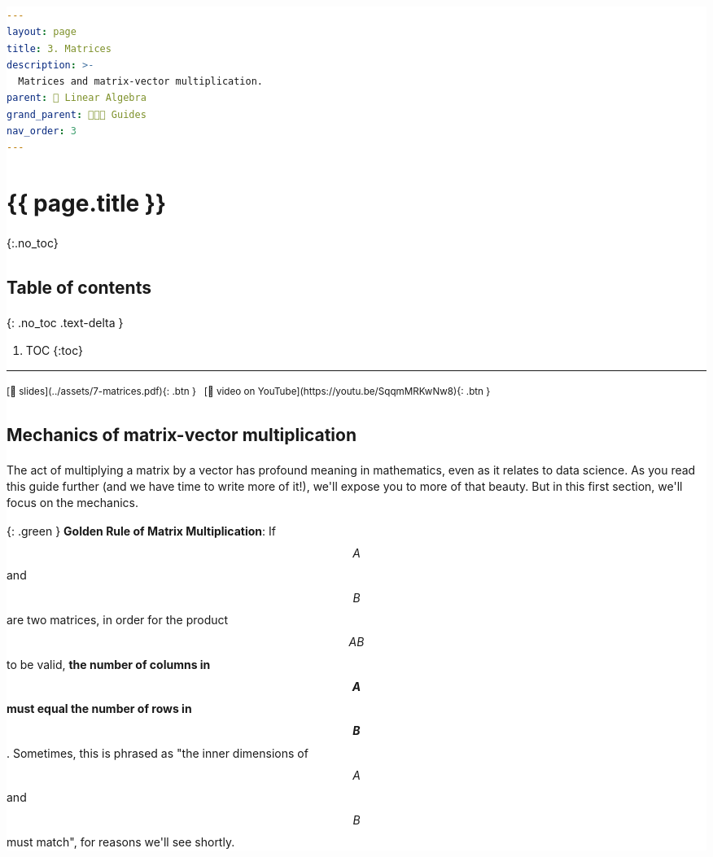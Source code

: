 ```yaml
---
layout: page
title: 3. Matrices
description: >-
  Matrices and matrix-vector multiplication.
parent: 🧮 Linear Algebra
grand_parent: 🧑‍🤝‍🧑 Guides
nav_order: 3
---
```


# {{ page.title }}
{:.no_toc}

## Table of contents
{: .no_toc .text-delta }

1. TOC
{:toc}

---

<script type="text/javascript" async src="https://cdnjs.cloudflare.com/ajax/libs/mathjax/2.7.7/MathJax.js?config=TeX-MML-AM_CHTML"> </script>



<center>
<iframe width="800" height="225" src="https://www.youtube.com/embed/SqqmMRKwNw8?si=o7UBbbVEf0JgUM8i" title="YouTube video player" frameborder="0" allow="accelerometer; autoplay; clipboard-write; encrypted-media; gyroscope; picture-in-picture; web-share" referrerpolicy="strict-origin-when-cross-origin" allowfullscreen></iframe>
</center>

<small>
[📝 slides](../assets/7-matrices.pdf){: .btn } &nbsp; [🎥 video on YouTube](https://youtu.be/SqqmMRKwNw8){: .btn }
</small>



## Mechanics of matrix-vector multiplication

The act of multiplying a matrix by a vector has profound meaning in mathematics, even as it relates to data science. As you read this guide further (and we have time to write more of it!), we'll expose you to more of that beauty. But in this first section, we'll focus on the mechanics.


{: .green }
**Golden Rule of Matrix Multiplication**: If $$A$$ and $$B$$ are two matrices, in order for the product $$AB$$ to be valid, **the number of columns in $$A$$ must equal the number of rows in $$B$$**. Sometimes, this is phrased as "the inner dimensions of $$A$$ and $$B$$ must match", for reasons we'll see shortly.
